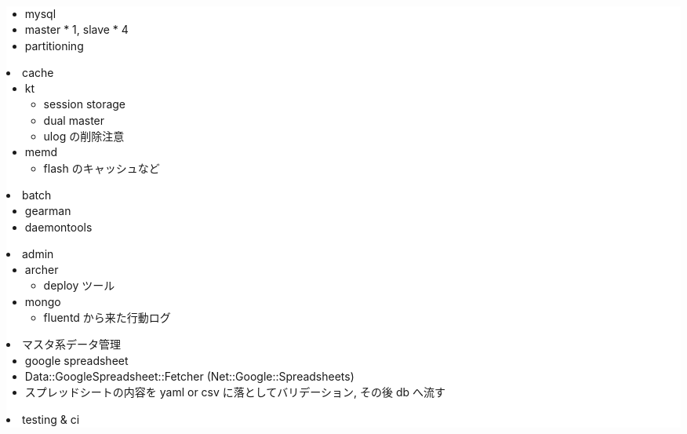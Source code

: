 <ul>
<li> mysql</li>
<li> master * 1, slave * 4</li>
<li> partitioning</li>
</ul>
</li>
<li> cache

<ul>
<li> kt

<ul>
<li> session storage</li>
<li> dual master</li>
<li> ulog の削除注意</li>
</ul>
</li>
<li> memd

<ul>
<li> flash のキャッシュなど</li>
</ul>
</li>
</ul>
</li>
<li> batch

<ul>
<li> gearman</li>
<li> daemontools</li>
</ul>
</li>
<li> admin

<ul>
<li> archer

<ul>
<li> deploy ツール</li>
</ul>
</li>
<li> mongo

<ul>
<li> fluentd から来た行動ログ</li>
</ul>
</li>
</ul>
</li>
<li> マスタ系データ管理

<ul>
<li> google spreadsheet</li>
<li> Data::GoogleSpreadsheet::Fetcher (Net::Google::Spreadsheets)</li>
<li> スプレッドシートの内容を yaml or csv に落としてバリデーション, その後 db へ流す</li>
</ul>
</li>
<li> testing & ci
